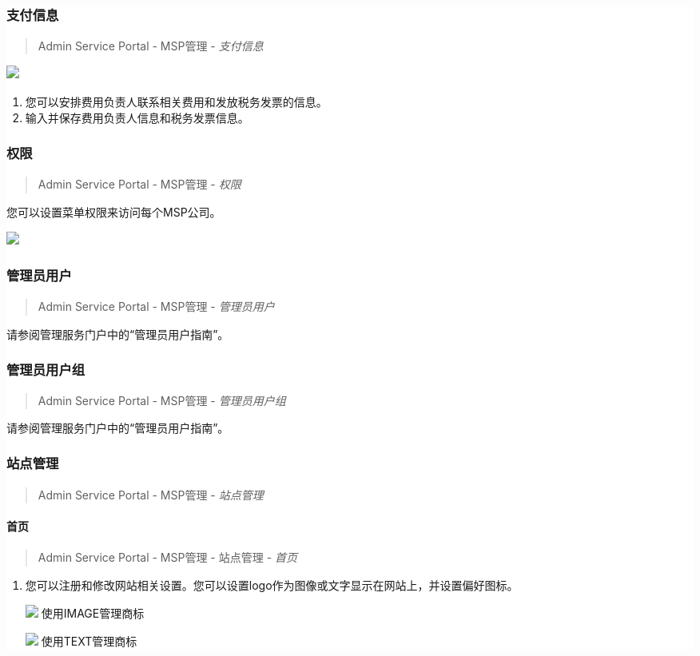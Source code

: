 



### 支付信息

>   Admin Service Portal - MSP管理 - *支付信息*

![][msp_billinginfo03]

1.  您可以安排费用负责人联系相关费用和发放税务发票的信息。
2.  输入并保存费用负责人信息和税务发票信息。





### 权限

>   Admin Service Portal - MSP管理 - *权限*

您可以设置菜单权限来访问每个MSP公司。

![][msp_permission01]




### 管理员用户

>   Admin Service Portal - MSP管理 - *管理员用户*

请参阅管理服务门户中的“管理员用户指南”。





### 管理员用户组

>   Admin Service Portal - MSP管理 - *管理员用户组*

请参阅管理服务门户中的“管理员用户指南”。




### 站点管理

>   Admin Service Portal - MSP管理 - *站点管理*




#### 首页

>   Admin Service Portal - MSP管理 - 站点管理 - *首页*

1.  您可以注册和修改网站相关设置。您可以设置logo作为图像或文字显示在网站上，并设置偏好图标。 

    ![][msp_sitemngt02]
    使用IMAGE管理商标

    ![][msp_sitemngt03]
    使用TEXT管理商标


[customer_customer01]:       ./resource/customer_customer01.jpg
[customer_customer_summary]: ./resource/customer_customer_summary.jpg
[customer_customer_list]:    ./resource/customer_customer_list.jpg
[customer_company01]:        ./resource/customer_company01.jpg
[customer_company02]:        ./resource/customer_company02.jpg
[customer_service02]:        ./resource/customer_service02.jpg
[customer_billinginfo01]:    ./resource/customer_billinginfo01.jpg
[customer_billinginfo02]:    ./resource/customer_billinginfo02.jpg
[customer_billinginfo03]:    ./resource/customer_billinginfo03.jpg
[customer_user01]:           ./resource/customer_user01.jpg
[customer_user02]:           ./resource/customer_user02.jpg
[customer_user03]:           ./resource/customer_user03.jpg
[customer_user04]:           ./resource/customer_user04.jpg
[customer_user05]:           ./resource/customer_user05.jpg
[customer_statistics01]:     ./resource/customer_statistics01.jpg
[customer_companygroup01]:   ./resource/customer_companygroup01.jpg
[customer_companygroup02]:   ./resource/customer_companygroup02.jpg
[customer_companygroup03]:   ./resource/customer_companygroup03.jpg
[customer_companygroup04]:   ./resource/customer_companygroup04.jpg
[customer_companygroup05]:   ./resource/customer_companygroup05.jpg
[customer_partner01]:        ./resource/customer_partner01.jpg
[customer_partner02]:        ./resource/customer_partner02.jpg
[customer_partner03]:        ./resource/customer_partner03.jpg
[customer_register01]:       ./resource/customer_register01.jpg
[msp_summary01]:             ./resource/msp_summary01.jpg
[msp_defaultinfo02]:         ./resource/msp_defaultinfo02.jpg
[msp_defaultinfo03]:         ./resource/msp_defaultinfo03.jpg
[msp_defaultinfo04]:         ./resource/msp_defaultinfo04.jpg
[msp_defaultinfo05]:         ./resource/msp_defaultinfo05.jpg
[msp_defaultinfo06]:         ./resource/msp_defaultinfo06.jpg
[msp_defaultinfo07]:         ./resource/msp_defaultinfo07.jpg
[msp_defaultinfo08]:         ./resource/msp_defaultinfo08.jpg
[msp_defaultinfo09]:         ./resource/msp_defaultinfo09.jpg
[msp_defaultinfo10]:         ./resource/msp_defaultinfo10.jpg
[msp_defaultinfo11]:         ./resource/msp_defaultinfo11.jpg
[msp_company01]:             ./resource/msp_company01.jpg
[msp_company03]:             ./resource/msp_company03.jpg
[msp_company04]:             ./resource/msp_company04.jpg
[msp_service01]:             ./resource/msp_service01.jpg
[msp_service02]:             ./resource/msp_service02.jpg
[msp_cloud01]:               ./resource/msp_cloud01.jpg
[msp_mspusage01]:            ./resource/msp_mspusage01.jpg
[msp_billinginfo03]:         ./resource/msp_billinginfo03.jpg
[msp_permission01]:          ./resource/msp_permission01.jpg
[msp_sitemngt02]:            ./resource/msp_sitemngt02.jpg
[msp_sitemngt03]:            ./resource/msp_sitemngt03.jpg
[msp_sitemngt04]:            ./resource/msp_sitemngt04.jpg
[msp_sitemngt05]:            ./resource/msp_sitemngt05.jpg
[msp_sitemngt06]:            ./resource/msp_sitemngt06.jpg
[msp_sitemngt07]:            ./resource/msp_sitemngt07.jpg
[operator_summary]:          ./resource/operator_summary.jpg
[operator_list]:             ./resource/operator_list.jpg
[operator_status01]:         ./resource/operator_status01.jpg
[operator_status02]:         ./resource/operator_status02.jpg
[operator_holding01]:        ./resource/operator_holding01.jpg
[operator_status03]:         ./resource/operator_status03.jpg
[operator_joininfo01]:       ./resource/operator_joininfo01.jpg
[operator_manager01]:        ./resource/operator_manager01.jpg
[sales_summary]:             ./resource/sales_summary.jpg
[sales_list]:                ./resource/sales_list.jpg
[sales_status01]:            ./resource/sales_status01.jpg
[sales_status02]:            ./resource/sales_status02.jpg
[sales_holding01]:           ./resource/sales_holding01.jpg
[sales_status03]:            ./resource/sales_status03.jpg
[sales_joininfo01]:          ./resource/sales_joininfo01.jpg
[sales_manager01]:           ./resource/sales_manager01.jpg
[company_summary01]:         ./resource/company_summary01.jpg
[company_basicinfo02]:       ./resource/company_basicinfo02.jpg
[company_basicinfo04]:       ./resource/company_basicinfo04.jpg
[company_basicinfo05]:       ./resource/company_basicinfo05.jpg
[company_basicinfo06]:       ./resource/company_basicinfo06.jpg
[company_basicinfo07]:       ./resource/company_basicinfo07.jpg
[company_basicinfo08]:       ./resource/company_basicinfo08.jpg
[company_basicinfo09]:       ./resource/company_basicinfo09.jpg
[company_basicinfo10]:       ./resource/company_basicinfo10.jpg
[company_basicinfo11]:       ./resource/company_basicinfo11.jpg
[company_company01]:         ./resource/company_company01.jpg
[company_service01]:         ./resource/company_service01.jpg
[company_cloud01]:           ./resource/company_cloud01.jpg
[company_billinginfo01]:     ./resource/company_billinginfo01.jpg
[company_sitemngt02]:        ./resource/company_sitemngt02.jpg
[company_sitemngt03]:        ./resource/company_sitemngt03.jpg
[company_sitemngt04]:        ./resource/company_sitemngt04.jpg
[company_sitemngt05]:        ./resource/company_sitemngt05.jpg
[company_sitemngt06]:        ./resource/company_sitemngt06.jpg
[company_sitemngt07]:        ./resource/company_sitemngt07.jpg
[adminuser_usergroup01]:     ./resource/adminuser_usergroup01.jpg
[adminuser_userlist03]:      ./resource/adminuser_userlist03.jpg
[adminuser_userlist04]:      ./resource/adminuser_userlist04.jpg
[adminuser_userlist05]:      ./resource/adminuser_userlist05.jpg
[adminuser_usergroup02]:     ./resource/adminuser_usergroup02.jpg
[adminuser_userlist03]:      ./resource/adminuser_userlist03.jpg
[adminuser_userlist04]:      ./resource/adminuser_userlist04.jpg
[adminuser_usergroup03]:     ./resource/adminuser_usergroup03.jpg
[adminuser_usergroup04]:     ./resource/adminuser_usergroup04.jpg
[adminuser_usergroup05]:     ./resource/adminuser_usergroup05.jpg
[adminuser_usergroup06]:     ./resource/adminuser_usergroup06.jpg
[adminuser_userlist05]:      ./resource/adminuser_userlist05.jpg
[support_support01]:         ./resource/support_support01.jpg
[support_support02]:         ./resource/support_support02.jpg
[support_support03]:         ./resource/support_support03.jpg
[campaign_campaign01]:       ./resource/campaign_campaign01.jpg
[campaign_campaign02]:       ./resource/campaign_campaign02.jpg
[campaign_campaign03]:       ./resource/campaign_campaign03.jpg
[campaign_campaign04]:       ./resource/campaign_campaign04.jpg
[campaign_campaign05]:       ./resource/campaign_campaign05.jpg
[campaign_campaign06]:       ./resource/campaign_campaign06.jpg
[campaign_campaign07]:       ./resource/campaign_campaign07.jpg
[campaign_campaign08]:       ./resource/campaign_campaign08.jpg
[campaign_campaign09]:       ./resource/campaign_campaign09.jpg
[campaign_campaign10]:       ./resource/campaign_campaign10.jpg
[campaign_campaign11]:       ./resource/campaign_campaign11.jpg
[campaign_campaign12]:       ./resource/campaign_campaign12.jpg
[campaign_campaign13]:       ./resource/campaign_campaign13.jpg
[campaign_campaign14]:       ./resource/campaign_campaign14.jpg
[campaign_campaign15]:       ./resource/campaign_campaign15.jpg